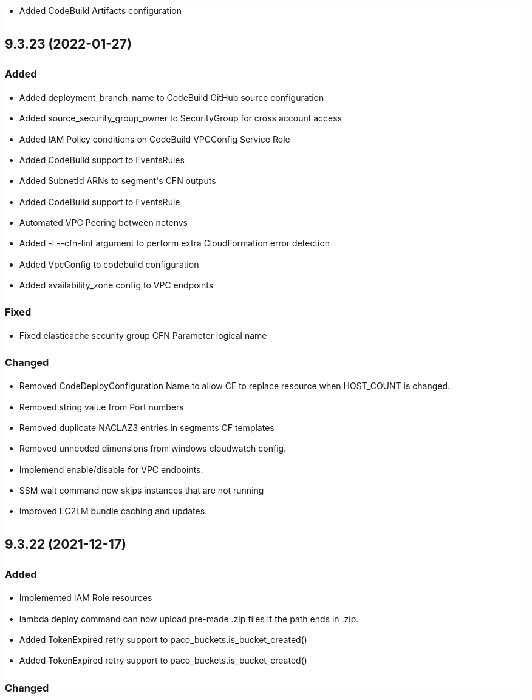 - Added CodeBuild Artifacts configuration

9.3.23 (2022-01-27)
-------------------

### Added

- Added deployment_branch_name to CodeBuild GitHub source configuration

- Added source_security_group_owner to SecurityGroup for cross account access

- Added IAM Policy conditions on CodeBuild VPCConfig Service Role

- Added CodeBuild support to EventsRules

- Added SubnetId ARNs to segment's CFN outputs

- Added CodeBuild support to EventsRule

- Automated VPC Peering between netenvs

- Added -l --cfn-lint argument to perform extra CloudFormation error detection

- Added VpcConfig to codebuild configuration

- Added availability_zone config to VPC endpoints

### Fixed

- Fixed elasticache security group CFN Parameter logical name

### Changed

- Removed CodeDeployConfiguration Name to allow CF to replace resource when HOST_COUNT is changed.

- Removed string value from Port numbers

- Removed duplicate NACLAZ3 entries in segments CF templates

- Removed unneeded dimensions from windows cloudwatch config.

- Implemend enable/disable for VPC endpoints.

- SSM wait command now skips instances that are not running

- Improved EC2LM bundle caching and updates.

9.3.22 (2021-12-17)
-------------------

### Added

- Implemented IAM Role resources

- lambda deploy command can now upload pre-made .zip files if the path ends in .zip.

- Added TokenExpired retry support to paco_buckets.is_bucket_created()

- Added TokenExpired retry support to paco_buckets.is_bucket_created()

### Changed
